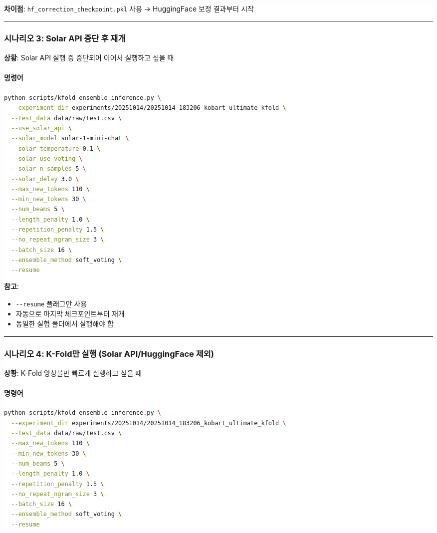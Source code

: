 **차이점**: `hf_correction_checkpoint.pkl` 사용 → HuggingFace 보정 결과부터 시작

---

### 시나리오 3: Solar API 중단 후 재개

**상황**: Solar API 실행 중 중단되어 이어서 실행하고 싶을 때

#### 명령어

```bash
python scripts/kfold_ensemble_inference.py \
  --experiment_dir experiments/20251014/20251014_183206_kobart_ultimate_kfold \
  --test_data data/raw/test.csv \
  --use_solar_api \
  --solar_model solar-1-mini-chat \
  --solar_temperature 0.1 \
  --solar_use_voting \
  --solar_n_samples 5 \
  --solar_delay 3.0 \
  --max_new_tokens 110 \
  --min_new_tokens 30 \
  --num_beams 5 \
  --length_penalty 1.0 \
  --repetition_penalty 1.5 \
  --no_repeat_ngram_size 3 \
  --batch_size 16 \
  --ensemble_method soft_voting \
  --resume
```

**참고**:
- `--resume` 플래그만 사용
- 자동으로 마지막 체크포인트부터 재개
- 동일한 실험 폴더에서 실행해야 함

---

### 시나리오 4: K-Fold만 실행 (Solar API/HuggingFace 제외)

**상황**: K-Fold 앙상블만 빠르게 실행하고 싶을 때

#### 명령어

```bash
python scripts/kfold_ensemble_inference.py \
  --experiment_dir experiments/20251014/20251014_183206_kobart_ultimate_kfold \
  --test_data data/raw/test.csv \
  --max_new_tokens 110 \
  --min_new_tokens 30 \
  --num_beams 5 \
  --length_penalty 1.0 \
  --repetition_penalty 1.5 \
  --no_repeat_ngram_size 3 \
  --batch_size 16 \
  --ensemble_method soft_voting \
  --resume
```
